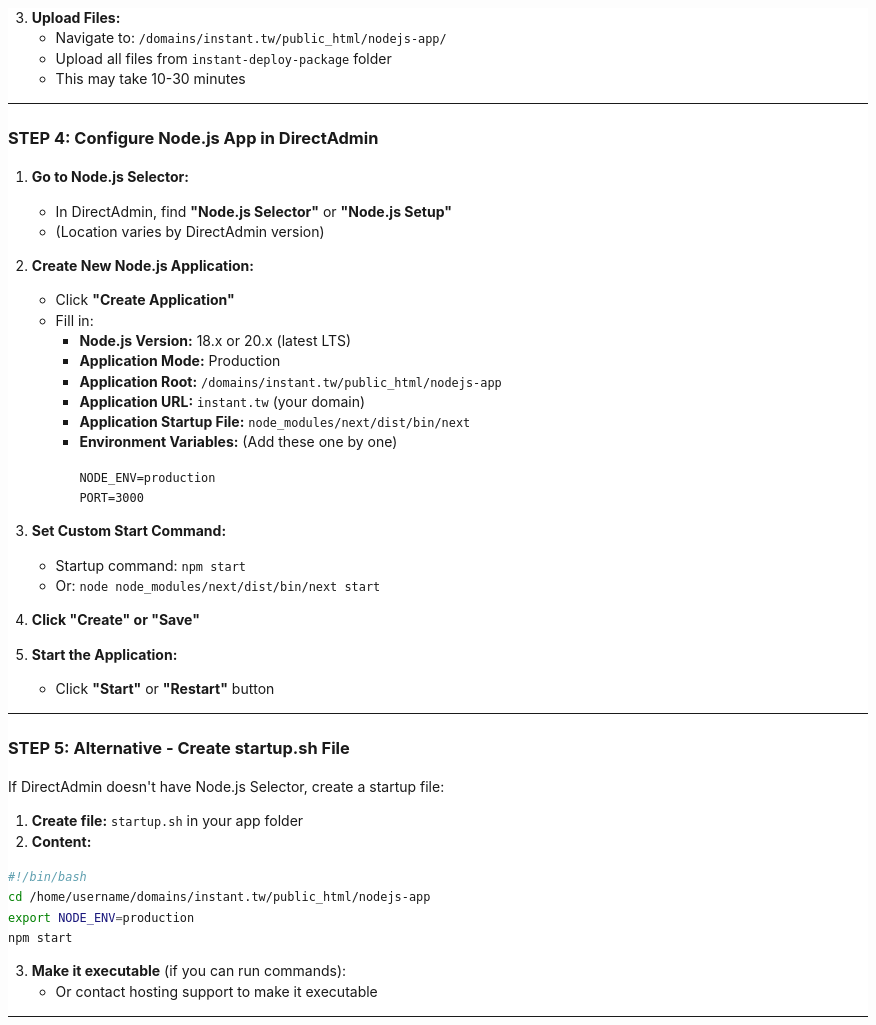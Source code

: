 3. **Upload Files:**
   - Navigate to: `/domains/instant.tw/public_html/nodejs-app/`
   - Upload all files from `instant-deploy-package` folder
   - This may take 10-30 minutes

---

### **STEP 4: Configure Node.js App in DirectAdmin**

1. **Go to Node.js Selector:**
   - In DirectAdmin, find **"Node.js Selector"** or **"Node.js Setup"**
   - (Location varies by DirectAdmin version)

2. **Create New Node.js Application:**
   - Click **"Create Application"**
   - Fill in:
     - **Node.js Version:** 18.x or 20.x (latest LTS)
     - **Application Mode:** Production
     - **Application Root:** `/domains/instant.tw/public_html/nodejs-app`
     - **Application URL:** `instant.tw` (your domain)
     - **Application Startup File:** `node_modules/next/dist/bin/next`
     - **Environment Variables:** (Add these one by one)
       ```
       NODE_ENV=production
       PORT=3000
       ```

3. **Set Custom Start Command:**
   - Startup command: `npm start`
   - Or: `node node_modules/next/dist/bin/next start`

4. **Click "Create" or "Save"**

5. **Start the Application:**
   - Click **"Start"** or **"Restart"** button

---

### **STEP 5: Alternative - Create startup.sh File**

If DirectAdmin doesn't have Node.js Selector, create a startup file:

1. **Create file:** `startup.sh` in your app folder
2. **Content:**
```bash
#!/bin/bash
cd /home/username/domains/instant.tw/public_html/nodejs-app
export NODE_ENV=production
npm start
```

3. **Make it executable** (if you can run commands):
   - Or contact hosting support to make it executable

---
